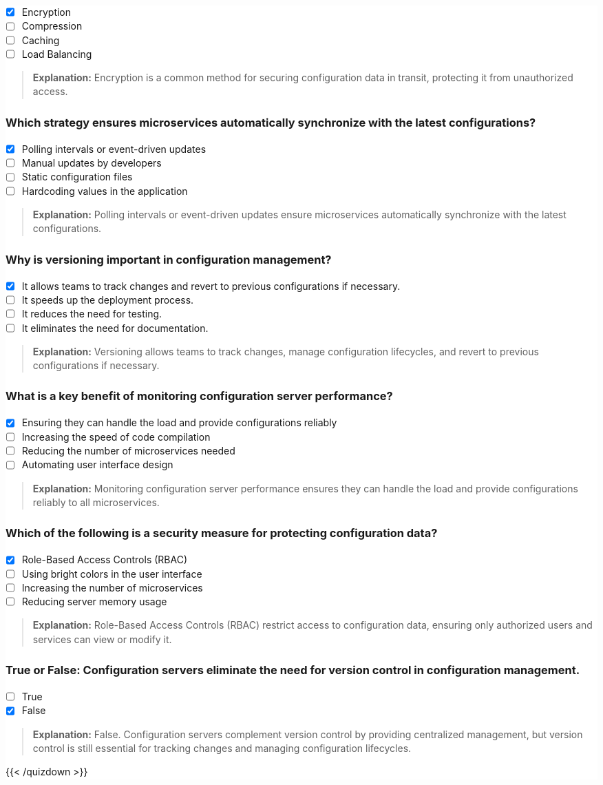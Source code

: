 - [x] Encryption
- [ ] Compression
- [ ] Caching
- [ ] Load Balancing

> **Explanation:** Encryption is a common method for securing configuration data in transit, protecting it from unauthorized access.

### Which strategy ensures microservices automatically synchronize with the latest configurations?

- [x] Polling intervals or event-driven updates
- [ ] Manual updates by developers
- [ ] Static configuration files
- [ ] Hardcoding values in the application

> **Explanation:** Polling intervals or event-driven updates ensure microservices automatically synchronize with the latest configurations.

### Why is versioning important in configuration management?

- [x] It allows teams to track changes and revert to previous configurations if necessary.
- [ ] It speeds up the deployment process.
- [ ] It reduces the need for testing.
- [ ] It eliminates the need for documentation.

> **Explanation:** Versioning allows teams to track changes, manage configuration lifecycles, and revert to previous configurations if necessary.

### What is a key benefit of monitoring configuration server performance?

- [x] Ensuring they can handle the load and provide configurations reliably
- [ ] Increasing the speed of code compilation
- [ ] Reducing the number of microservices needed
- [ ] Automating user interface design

> **Explanation:** Monitoring configuration server performance ensures they can handle the load and provide configurations reliably to all microservices.

### Which of the following is a security measure for protecting configuration data?

- [x] Role-Based Access Controls (RBAC)
- [ ] Using bright colors in the user interface
- [ ] Increasing the number of microservices
- [ ] Reducing server memory usage

> **Explanation:** Role-Based Access Controls (RBAC) restrict access to configuration data, ensuring only authorized users and services can view or modify it.

### True or False: Configuration servers eliminate the need for version control in configuration management.

- [ ] True
- [x] False

> **Explanation:** False. Configuration servers complement version control by providing centralized management, but version control is still essential for tracking changes and managing configuration lifecycles.

{{< /quizdown >}}



